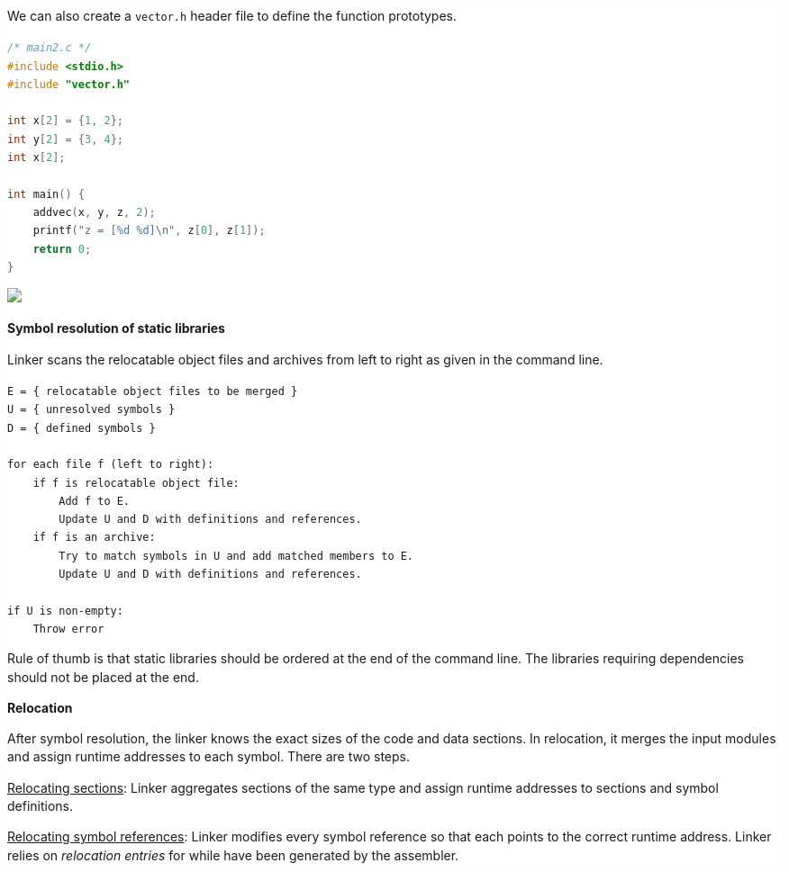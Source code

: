 We can also create a `vector.h` header file to define the function prototypes.

```c
/* main2.c */
#include <stdio.h>
#include "vector.h"

int x[2] = {1, 2};
int y[2] = {3, 4};
int x[2];

int main() {
	addvec(x, y, z, 2);
	printf("z = [%d %d]\n", z[0], z[1]);
	return 0;
}
```

![](images/Pasted%20image%2020211230222607.png)

**Symbol resolution of static libraries**

Linker scans the relocatable object files and archives from left to right as given in the command line.

```
E = { relocatable object files to be merged }
U = { unresolved symbols }
D = { defined symbols }

for each file f (left to right):
	if f is relocatable object file:
		Add f to E.
		Update U and D with definitions and references.
	if f is an archive:
		Try to match symbols in U and add matched members to E.
		Update U and D with definitions and references.

if U is non-empty:
	Throw error
```

Rule of thumb is that static libraries should be ordered at the end of the command line. The libraries requiring dependencies should not be placed at the end.

**Relocation**

After symbol resolution, the linker knows the exact sizes of the code and data sections. In relocation, it merges the input modules and assign runtime addresses to each symbol. There are two steps.

<ins>Relocating sections</ins>: Linker aggregates sections of the same type and assign runtime addresses to sections and symbol definitions.

<ins>Relocating symbol references</ins>: Linker modifies every symbol reference so that each points to the correct runtime address. Linker relies on  _relocation entries_ for while have been generated by the assembler.
